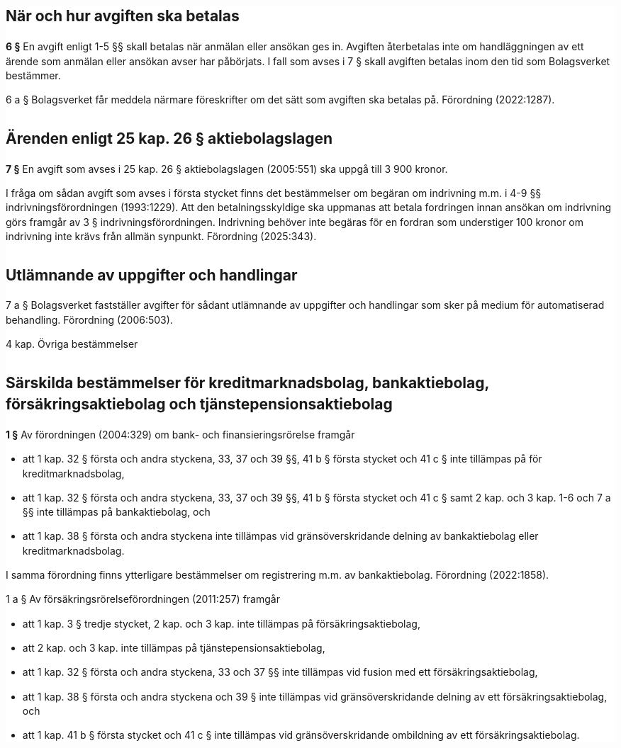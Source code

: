 ## När och hur avgiften ska betalas

**6 §** En avgift enligt 1-5 §§ skall betalas när anmälan eller ansökan ges in. Avgiften återbetalas inte om handläggningen av ett ärende som anmälan eller ansökan avser har påbörjats. I fall som avses i 7 § skall avgiften betalas inom den tid som Bolagsverket bestämmer.

6 a § Bolagsverket får meddela närmare föreskrifter om det sätt som avgiften ska betalas på. Förordning (2022:1287).

## Ärenden enligt 25 kap. 26 § aktiebolagslagen

**7 §** En avgift som avses i 25 kap. 26 § aktiebolagslagen (2005:551) ska uppgå till 3 900 kronor.

I fråga om sådan avgift som avses i första stycket finns det bestämmelser om begäran om indrivning m.m. i 4-9 §§ indrivningsförordningen (1993:1229). Att den betalningsskyldige ska uppmanas att betala fordringen innan ansökan om indrivning görs framgår av 3 § indrivningsförordningen. Indrivning behöver inte begäras för en fordran som understiger 100 kronor om indrivning inte krävs från allmän synpunkt. Förordning (2025:343).

## Utlämnande av uppgifter och handlingar

7 a § Bolagsverket fastställer avgifter för sådant utlämnande av uppgifter och handlingar som sker på medium för automatiserad behandling. Förordning (2006:503).

4 kap. Övriga bestämmelser

## Särskilda bestämmelser för kreditmarknadsbolag, bankaktiebolag, försäkringsaktiebolag och tjänstepensionsaktiebolag

**1 §** Av förordningen (2004:329) om bank- och finansieringsrörelse framgår

- att 1 kap. 32 § första och andra styckena, 33, 37 och 39 §§, 41 b § första stycket och 41 c § inte tillämpas på för kreditmarknadsbolag,

- att 1 kap. 32 § första och andra styckena, 33, 37 och 39 §§, 41 b § första stycket och 41 c § samt 2 kap. och 3 kap. 1-6 och 7 a §§ inte tillämpas på bankaktiebolag, och

- att 1 kap. 38 § första och andra styckena inte tillämpas vid gränsöverskridande delning av bankaktiebolag eller kreditmarknadsbolag.

I samma förordning finns ytterligare bestämmelser om registrering m.m. av bankaktiebolag. Förordning (2022:1858).

1 a § Av försäkringsrörelseförordningen (2011:257) framgår

- att 1 kap. 3 § tredje stycket, 2 kap. och 3 kap. inte tillämpas på försäkringsaktiebolag,

- att 2 kap. och 3 kap. inte tillämpas på tjänstepensionsaktiebolag,

- att 1 kap. 32 § första och andra styckena, 33 och 37 §§ inte tillämpas vid fusion med ett försäkringsaktiebolag,

- att 1 kap. 38 § första och andra styckena och 39 § inte tillämpas vid gränsöverskridande delning av ett försäkringsaktiebolag, och

- att 1 kap. 41 b § första stycket och 41 c § inte tillämpas vid gränsöverskridande ombildning av ett försäkringsaktiebolag.
